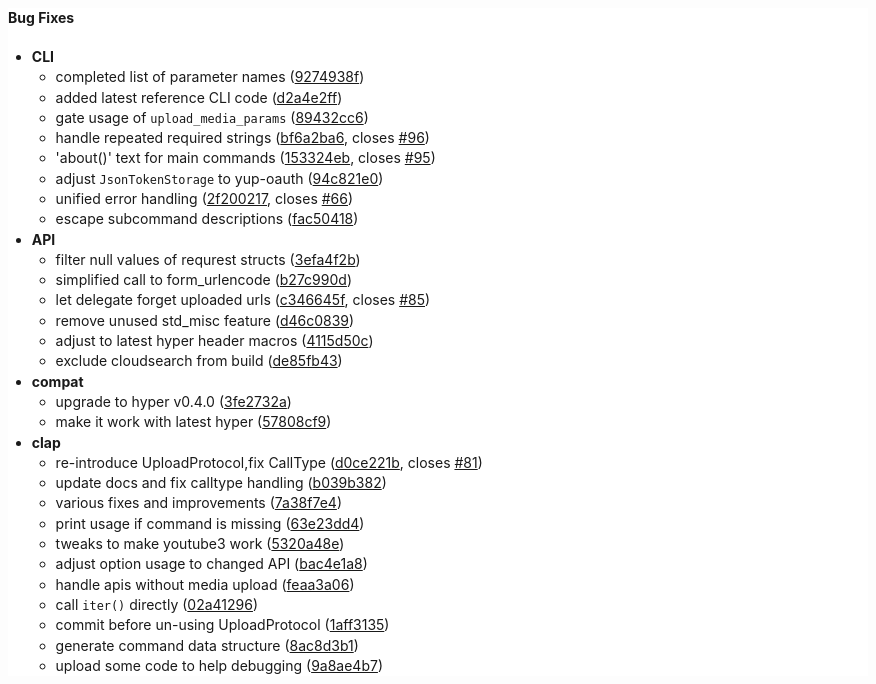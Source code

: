 #### Bug Fixes

* **CLI**
  *  completed list of parameter names ([9274938f](https://github.com/Byron/google-apis-rs/commit/9274938f9f69ecab2e8cb975467860f41466ad1d))
  *  added latest reference CLI code ([d2a4e2ff](https://github.com/Byron/google-apis-rs/commit/d2a4e2ff8b16cb848869cc07b6c5a9107fb0a929))
  *  gate usage of `upload_media_params` ([89432cc6](https://github.com/Byron/google-apis-rs/commit/89432cc64600ba0711e412c6cf6b1e06e2f11102))
  *  handle repeated required strings ([bf6a2ba6](https://github.com/Byron/google-apis-rs/commit/bf6a2ba60c364e7c30de198d335e481c0b3206f0), closes [#96](https://github.com/Byron/google-apis-rs/issues/96))
  *  'about()' text for main commands ([153324eb](https://github.com/Byron/google-apis-rs/commit/153324ebccf8a7846d9669f16c8f3ea52f0ec810), closes [#95](https://github.com/Byron/google-apis-rs/issues/95))
  *  adjust `JsonTokenStorage` to yup-oauth ([94c821e0](https://github.com/Byron/google-apis-rs/commit/94c821e09d2b75756dd3dfa2d5f508b079413cf1))
  *  unified error handling ([2f200217](https://github.com/Byron/google-apis-rs/commit/2f200217f942aa0317186811dbbe95d675a17ab0), closes [#66](https://github.com/Byron/google-apis-rs/issues/66))
  *  escape subcommand descriptions ([fac50418](https://github.com/Byron/google-apis-rs/commit/fac50418a7156b1b2fa958008691dbb2f6cbb756))
* **API**
  *  filter null values of requrest structs ([3efa4f2b](https://github.com/Byron/google-apis-rs/commit/3efa4f2b12219412cdabf8535e03974b94f71af5))
  *  simplified call to form_urlencode ([b27c990d](https://github.com/Byron/google-apis-rs/commit/b27c990db8a8701e2814e77136a34689be56c623))
  *  let delegate forget uploaded urls ([c346645f](https://github.com/Byron/google-apis-rs/commit/c346645fc96abf9831ce723bb56e26f95e3c5b45), closes [#85](https://github.com/Byron/google-apis-rs/issues/85))
  *  remove unused std_misc feature ([d46c0839](https://github.com/Byron/google-apis-rs/commit/d46c083975201a6a4804fde9d4cec6ae0fc29479))
  *  adjust to latest hyper header macros ([4115d50c](https://github.com/Byron/google-apis-rs/commit/4115d50ca795ec2a2958f5f75b7681cb9f84720b))
  *  exclude cloudsearch from build ([de85fb43](https://github.com/Byron/google-apis-rs/commit/de85fb43e53723d1d38d0b6e8746acc962035233))
* **compat**
  *  upgrade to hyper v0.4.0 ([3fe2732a](https://github.com/Byron/google-apis-rs/commit/3fe2732a01371ededca2c35fe7499a4bbe63c318))
  *  make it work with latest hyper ([57808cf9](https://github.com/Byron/google-apis-rs/commit/57808cf92adf7ff4dd65664a4a4ed3a361b60c6e))
* **clap**
  * re-introduce UploadProtocol,fix CallType ([d0ce221b](https://github.com/Byron/google-apis-rs/commit/d0ce221ba39db621b969b8c1faad358c775502a5), closes [#81](https://github.com/Byron/google-apis-rs/issues/81))
  *  update docs and fix calltype handling ([b039b382](https://github.com/Byron/google-apis-rs/commit/b039b382446f450a58c12d2d881dbcd00b96928a))
  *  various fixes and improvements ([7a38f7e4](https://github.com/Byron/google-apis-rs/commit/7a38f7e4d5dea97b5bd2cbe6b10e4619b3b45b12))
  *  print usage if command is missing ([63e23dd4](https://github.com/Byron/google-apis-rs/commit/63e23dd48f7fb80268eb3bc95380b77b233de62a))
  *  tweaks to make youtube3 work ([5320a48e](https://github.com/Byron/google-apis-rs/commit/5320a48e68c0ee4457455c5caa5c01f322fc6c7e))
  *  adjust option usage to changed API ([bac4e1a8](https://github.com/Byron/google-apis-rs/commit/bac4e1a82fa331370c20a7c4843989f11974600c))
  *  handle apis without media upload ([feaa3a06](https://github.com/Byron/google-apis-rs/commit/feaa3a06ed53ae039750e2d420817116b1140984))
  *  call `iter()` directly ([02a41296](https://github.com/Byron/google-apis-rs/commit/02a41296628eb0cbc0c8b7b2e86b06678e8db084))
  *  commit before un-using UploadProtocol ([1aff3135](https://github.com/Byron/google-apis-rs/commit/1aff3135d97435632599bf39cf5e8c5de9d773a8))
  *  generate command data structure ([8ac8d3b1](https://github.com/Byron/google-apis-rs/commit/8ac8d3b1cb59249d492a657fa8cd39fbe3fd99a7))
  *  upload some code to help debugging ([9a8ae4b7](https://github.com/Byron/google-apis-rs/commit/9a8ae4b7d66ec1b6a74316fceeccbf04a2f77469))